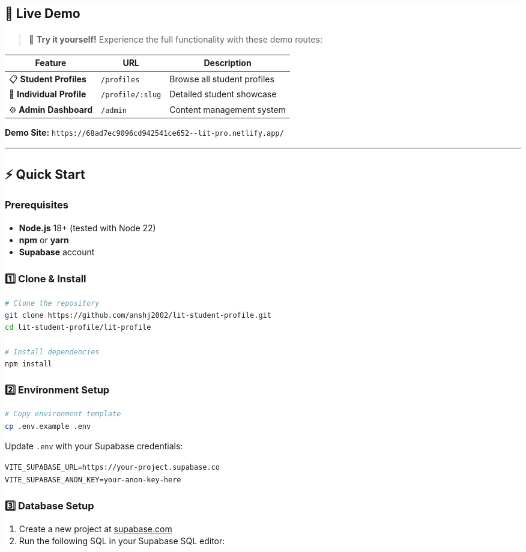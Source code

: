 
## 🚀 Live Demo

> 🎯 **Try it yourself!** Experience the full functionality with these demo routes:

| Feature | URL | Description |
|---------|-----|-------------|
| 📋 **Student Profiles** | `/profiles` | Browse all student profiles |
| 👤 **Individual Profile** | `/profile/:slug` | Detailed student showcase |
| ⚙️ **Admin Dashboard** | `/admin` | Content management system |

**Demo Site:** `https://68ad7ec9096cd942541ce652--lit-pro.netlify.app/`

---

## ⚡ Quick Start

### Prerequisites

- **Node.js** 18+ (tested with Node 22)
- **npm** or **yarn**
- **Supabase** account

### 1️⃣ Clone & Install

```bash
# Clone the repository
git clone https://github.com/anshj2002/lit-student-profile.git
cd lit-student-profile/lit-profile

# Install dependencies
npm install
```

### 2️⃣ Environment Setup

```bash
# Copy environment template
cp .env.example .env
```

Update `.env` with your Supabase credentials:

```env
VITE_SUPABASE_URL=https://your-project.supabase.co
VITE_SUPABASE_ANON_KEY=your-anon-key-here
```

### 3️⃣ Database Setup

1. Create a new project at [supabase.com](https://supabase.com)
2. Run the following SQL in your Supabase SQL editor:
